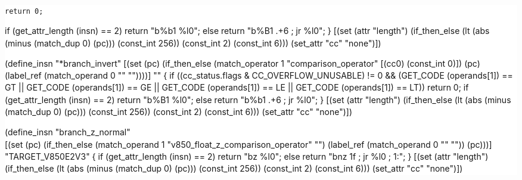     return 0;

  if (get_attr_length (insn) == 2)
    return "b%b1 %l0";
  else
    return "b%B1 .+6 ; jr %l0";
}
 [(set (attr "length")
    (if_then_else (lt (abs (minus (match_dup 0) (pc)))
		      (const_int 256))
		  (const_int 2)
		  (const_int 6)))
  (set_attr "cc" "none")])

(define_insn "*branch_invert"
  [(set (pc)
	(if_then_else (match_operator 1 "comparison_operator"
				      [(cc0) (const_int 0)])
		      (pc)
		      (label_ref (match_operand 0 "" ""))))]
  ""
{
  if ((cc_status.flags & CC_OVERFLOW_UNUSABLE) != 0
      && (GET_CODE (operands[1]) == GT
	  || GET_CODE (operands[1]) == GE
	  || GET_CODE (operands[1]) == LE
	  || GET_CODE (operands[1]) == LT))
    return 0;
  if (get_attr_length (insn) == 2)
    return "b%B1 %l0";
  else
    return "b%b1 .+6 ; jr %l0";
}
 [(set (attr "length")
    (if_then_else (lt (abs (minus (match_dup 0) (pc)))
		      (const_int 256))
		  (const_int 2)
		  (const_int 6)))
  (set_attr "cc" "none")])

(define_insn "branch_z_normal"	
  [(set (pc)
	(if_then_else (match_operand 1 "v850_float_z_comparison_operator" "")
		      (label_ref (match_operand 0 "" ""))
		      (pc)))]
  "TARGET_V850E2V3"
{
  if (get_attr_length (insn) == 2)
    return "bz %l0";
  else
    return "bnz 1f ; jr %l0 ; 1:";
}
 [(set (attr "length")
    (if_then_else (lt (abs (minus (match_dup 0) (pc)))
		      (const_int 256))
		  (const_int 2)
		  (const_int 6)))
  (set_attr "cc" "none")])
